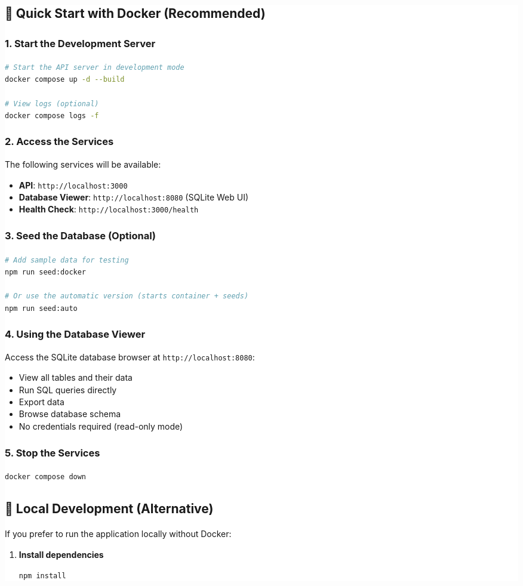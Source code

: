 ## 🐳 Quick Start with Docker (Recommended)

### 1. Start the Development Server

```bash
# Start the API server in development mode
docker compose up -d --build

# View logs (optional)
docker compose logs -f
```

### 2. Access the Services

The following services will be available:

- **API**: `http://localhost:3000`
- **Database Viewer**: `http://localhost:8080` (SQLite Web UI)
- **Health Check**: `http://localhost:3000/health`

### 3. Seed the Database (Optional)

```bash
# Add sample data for testing
npm run seed:docker

# Or use the automatic version (starts container + seeds)
npm run seed:auto
```

### 4. Using the Database Viewer

Access the SQLite database browser at `http://localhost:8080`:

- View all tables and their data
- Run SQL queries directly
- Export data
- Browse database schema
- No credentials required (read-only mode)

### 5. Stop the Services

```bash
docker compose down
```

## 🔧 Local Development (Alternative)

If you prefer to run the application locally without Docker:

1. **Install dependencies**

   ```bash
   npm install
   ```
